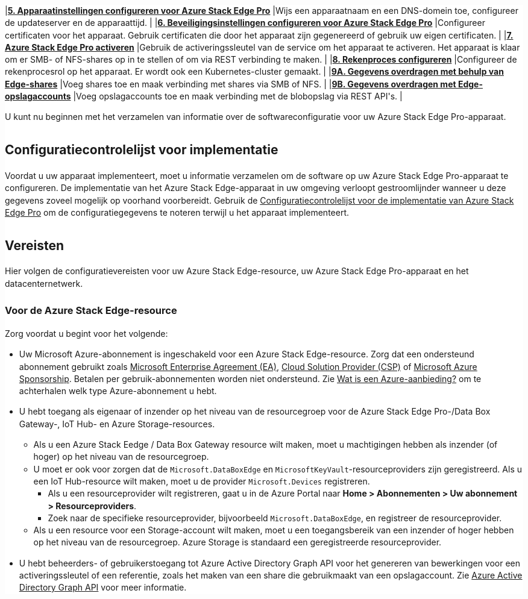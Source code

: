 |**[5. Apparaatinstellingen configureren voor Azure Stack Edge Pro](azure-stack-edge-gpu-deploy-set-up-device-update-time.md)** |Wijs een apparaatnaam en een DNS-domein toe, configureer de updateserver en de apparaattijd. |
|**[6. Beveiligingsinstellingen configureren voor Azure Stack Edge Pro](azure-stack-edge-gpu-deploy-configure-certificates.md)** |Configureer certificaten voor het apparaat. Gebruik certificaten die door het apparaat zijn gegenereerd of gebruik uw eigen certificaten.   |
|**[7. Azure Stack Edge Pro activeren](azure-stack-edge-gpu-deploy-activate.md)** |Gebruik de activeringssleutel van de service om het apparaat te activeren. Het apparaat is klaar om er SMB- of NFS-shares op in te stellen of om via REST verbinding te maken. |
|**[8. Rekenproces configureren](azure-stack-edge-gpu-deploy-configure-compute.md)** |Configureer de rekenprocesrol op het apparaat. Er wordt ook een Kubernetes-cluster gemaakt. |
|**[9A. Gegevens overdragen met behulp van Edge-shares](./azure-stack-edge-gpu-deploy-add-shares.md)** |Voeg shares toe en maak verbinding met shares via SMB of NFS. |
|**[9B. Gegevens overdragen met Edge-opslagaccounts](./azure-stack-edge-gpu-deploy-add-storage-accounts.md)** |Voeg opslagaccounts toe en maak verbinding met de blobopslag via REST API's. |


U kunt nu beginnen met het verzamelen van informatie over de softwareconfiguratie voor uw Azure Stack Edge Pro-apparaat.

## <a name="deployment-configuration-checklist"></a>Configuratiecontrolelijst voor implementatie

Voordat u uw apparaat implementeert, moet u informatie verzamelen om de software op uw Azure Stack Edge Pro-apparaat te configureren. De implementatie van het Azure Stack Edge-apparaat in uw omgeving verloopt gestroomlijnder wanneer u deze gegevens zoveel mogelijk op voorhand voorbereidt. Gebruik de [Configuratiecontrolelijst voor de implementatie van Azure Stack Edge Pro](azure-stack-edge-gpu-deploy-checklist.md) om de configuratiegegevens te noteren terwijl u het apparaat implementeert.


## <a name="prerequisites"></a>Vereisten

Hier volgen de configuratievereisten voor uw Azure Stack Edge-resource, uw Azure Stack Edge Pro-apparaat en het datacenternetwerk.

### <a name="for-the-azure-stack-edge-resource"></a>Voor de Azure Stack Edge-resource

Zorg voordat u begint voor het volgende:

- Uw Microsoft Azure-abonnement is ingeschakeld voor een Azure Stack Edge-resource. Zorg dat een ondersteund abonnement gebruikt zoals [Microsoft Enterprise Agreement (EA)](https://azure.microsoft.com/overview/sales-number/), [Cloud Solution Provider (CSP)](/partner-center/azure-plan-lp) of [Microsoft Azure Sponsorship](https://azure.microsoft.com/offers/ms-azr-0036p/). Betalen per gebruik-abonnementen worden niet ondersteund. Zie [Wat is een Azure-aanbieding?](../cost-management-billing/manage/switch-azure-offer.md#what-is-an-azure-offer) om te achterhalen welk type Azure-abonnement u hebt.
- U hebt toegang als eigenaar of inzender op het niveau van de resourcegroep voor de Azure Stack Edge Pro-/Data Box Gateway-, IoT Hub- en Azure Storage-resources.

    - Als u een Azure Stack Eedge / Data Box Gateway resource wilt maken, moet u machtigingen hebben als inzender (of hoger) op het niveau van de resourcegroep. 
    - U moet er ook voor zorgen dat de `Microsoft.DataBoxEdge` en `MicrosoftKeyVault`-resourceproviders zijn geregistreerd. Als u een IoT Hub-resource wilt maken, moet u de provider `Microsoft.Devices` registreren. 
        - Als u een resourceprovider wilt registreren, gaat u in de Azure Portal naar **Home > Abonnementen > Uw abonnement > Resourceproviders**. 
        - Zoek naar de specifieke resourceprovider, bijvoorbeeld `Microsoft.DataBoxEdge`, en registreer de resourceprovider. 
    - Als u een resource voor een Storage-account wilt maken, moet u een toegangsbereik van een inzender of hoger hebben op het niveau van de resourcegroep. Azure Storage is standaard een geregistreerde resourceprovider.
- U hebt beheerders- of gebruikerstoegang tot Azure Active Directory Graph API voor het genereren van bewerkingen voor een activeringssleutel of een referentie, zoals het maken van een share die gebruikmaakt van een opslagaccount. Zie [Azure Active Directory Graph API](/previous-versions/azure/ad/graph/howto/azure-ad-graph-api-permission-scopes#default-access-for-administrators-users-and-guest-users-) voor meer informatie.
